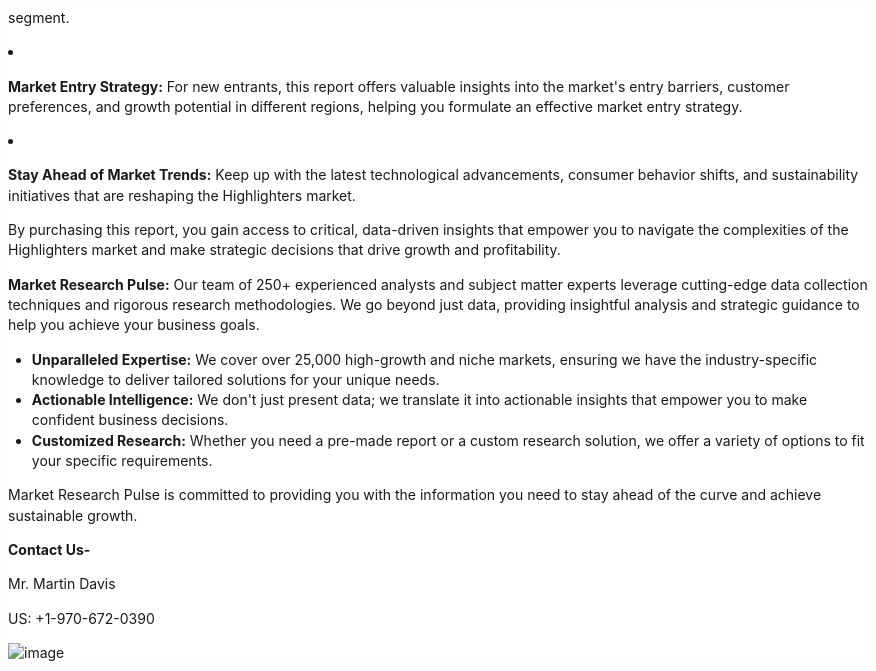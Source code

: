 segment.</p></li><li><p><strong>Market Entry Strategy:</strong> For new entrants, this report offers valuable insights into the market's entry barriers, customer preferences, and growth potential in different regions, helping you formulate an effective market entry strategy.</p></li><li><p><strong>Stay Ahead of Market Trends:</strong> Keep up with the latest technological advancements, consumer behavior shifts, and sustainability initiatives that are reshaping the Highlighters market.</p></li></ol><p>By purchasing this report, you gain access to critical, data-driven insights that empower you to navigate the complexities of the Highlighters market and make strategic decisions that drive growth and profitability.</p><p><strong>Market Research Pulse:</strong>&nbsp;Our team of 250+ experienced analysts and subject matter experts leverage cutting-edge data collection techniques and rigorous research methodologies. We go beyond just data, providing insightful analysis and strategic guidance to help you achieve your business goals.</p><ul><li><strong>Unparalleled Expertise:</strong>&nbsp;We cover over 25,000 high-growth and niche markets, ensuring we have the industry-specific knowledge to deliver tailored solutions for your unique needs.</li><li><strong>Actionable Intelligence:</strong>&nbsp;We don't just present data; we translate it into actionable insights that empower you to make confident business decisions.</li><li><strong>Customized Research:</strong>&nbsp;Whether you need a pre-made report or a custom research solution, we offer a variety of options to fit your specific requirements.</li></ul><p>Market Research Pulse is committed to providing you with the information you need to stay ahead of the curve and achieve sustainable growth.</p><p><strong>Contact Us-</strong></p><p>Mr. Martin Davis</p><p>US: +1-970-672-0390</p>
![image](https://github.com/user-attachments/assets/17ba3bfa-7ca4-4975-bc93-101d77ca3eb3)
